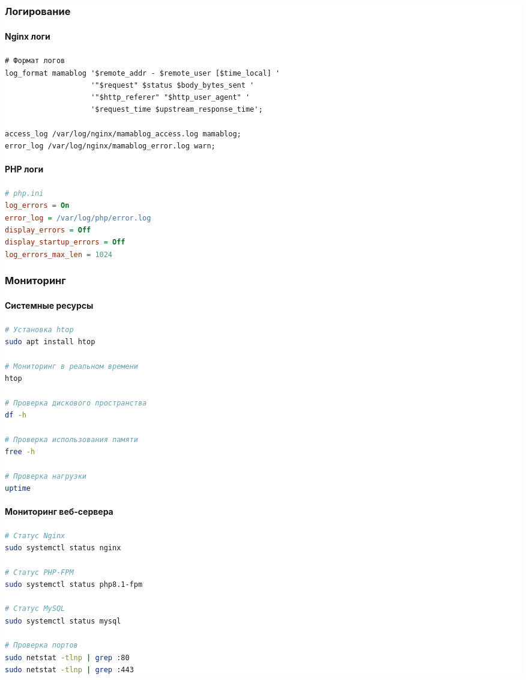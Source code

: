 ### Логирование

#### Nginx логи
```nginx
# Формат логов
log_format mamablog '$remote_addr - $remote_user [$time_local] '
                    '"$request" $status $body_bytes_sent '
                    '"$http_referer" "$http_user_agent" '
                    '$request_time $upstream_response_time';

access_log /var/log/nginx/mamablog_access.log mamablog;
error_log /var/log/nginx/mamablog_error.log warn;
```

#### PHP логи
```ini
# php.ini
log_errors = On
error_log = /var/log/php/error.log
display_errors = Off
display_startup_errors = Off
log_errors_max_len = 1024
```

### Мониторинг

#### Системные ресурсы
```bash
# Установка htop
sudo apt install htop

# Мониторинг в реальном времени
htop

# Проверка дискового пространства
df -h

# Проверка использования памяти
free -h

# Проверка нагрузки
uptime
```

#### Мониторинг веб-сервера
```bash
# Статус Nginx
sudo systemctl status nginx

# Статус PHP-FPM
sudo systemctl status php8.1-fpm

# Статус MySQL
sudo systemctl status mysql

# Проверка портов
sudo netstat -tlnp | grep :80
sudo netstat -tlnp | grep :443
```
